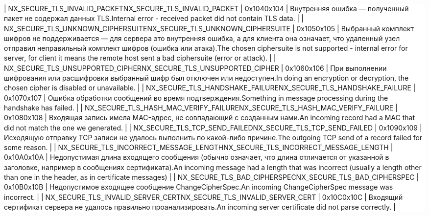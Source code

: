 | <span data-ttu-id="2e401-125">NX_SECURE_TLS_INVALID_PACKET</span><span class="sxs-lookup"><span data-stu-id="2e401-125">NX_SECURE_TLS_INVALID_PACKET</span></span>                      | <span data-ttu-id="2e401-126">0x104</span><span class="sxs-lookup"><span data-stu-id="2e401-126">0x104</span></span>     | <span data-ttu-id="2e401-127">Внутренняя ошибка — полученный пакет не содержал данных TLS.</span><span class="sxs-lookup"><span data-stu-id="2e401-127">Internal error - received packet did not contain TLS data.</span></span>                                                                                                    |
| <span data-ttu-id="2e401-128">NX_SECURE_TLS_UNKNOWN_CIPHERSUITE</span><span class="sxs-lookup"><span data-stu-id="2e401-128">NX_SECURE_TLS_UNKNOWN_CIPHERSUITE</span></span>                 | <span data-ttu-id="2e401-129">0x105</span><span class="sxs-lookup"><span data-stu-id="2e401-129">0x105</span></span>     | <span data-ttu-id="2e401-130">Выбранный комплект шифров не поддерживается — для сервера это внутренняя ошибка, а для клиента она означает, что удаленный узел отправил неправильный комплект шифров (ошибка или атака).</span><span class="sxs-lookup"><span data-stu-id="2e401-130">The chosen ciphersuite is not supported - internal error for server, for client it means the remote host sent a bad ciphersuite (error or attack).</span></span>            |
| <span data-ttu-id="2e401-131">NX_SECURE_TLS_UNSUPPORTED_CIPHER</span><span class="sxs-lookup"><span data-stu-id="2e401-131">NX_SECURE_TLS_UNSUPPORTED_CIPHER</span></span>                  | <span data-ttu-id="2e401-132">0x106</span><span class="sxs-lookup"><span data-stu-id="2e401-132">0x106</span></span>     | <span data-ttu-id="2e401-133">При выполнении шифрования или расшифровки выбранный шифр был отключен или недоступен.</span><span class="sxs-lookup"><span data-stu-id="2e401-133">In doing an encryption or decryption, the chosen cipher is disabled or unavailable.</span></span>                                                                           |
| <span data-ttu-id="2e401-134">NX_SECURE_TLS_HANDSHAKE_FAILURE</span><span class="sxs-lookup"><span data-stu-id="2e401-134">NX_SECURE_TLS_HANDSHAKE_FAILURE</span></span>                   | <span data-ttu-id="2e401-135">0x107</span><span class="sxs-lookup"><span data-stu-id="2e401-135">0x107</span></span>     | <span data-ttu-id="2e401-136">Ошибка обработки сообщений во время подтверждения.</span><span class="sxs-lookup"><span data-stu-id="2e401-136">Something in message processing during the handshake has failed.</span></span>                                                                                              |
| <span data-ttu-id="2e401-137">NX_SECURE_TLS_HASH_MAC_VERIFY_FAILURE</span><span class="sxs-lookup"><span data-stu-id="2e401-137">NX_SECURE_TLS_HASH_MAC_VERIFY_FAILURE</span></span>           | <span data-ttu-id="2e401-138">0x108</span><span class="sxs-lookup"><span data-stu-id="2e401-138">0x108</span></span>     | <span data-ttu-id="2e401-139">Входящая запись имела MAC-адрес, не совпадающий с созданным нами.</span><span class="sxs-lookup"><span data-stu-id="2e401-139">An incoming record had a MAC that did not match the one we generated.</span></span>                                                                                         |
| <span data-ttu-id="2e401-140">NX_SECURE_TLS_TCP_SEND_FAILED</span><span class="sxs-lookup"><span data-stu-id="2e401-140">NX_SECURE_TLS_TCP_SEND_FAILED</span></span>                    | <span data-ttu-id="2e401-141">0x109</span><span class="sxs-lookup"><span data-stu-id="2e401-141">0x109</span></span>     | <span data-ttu-id="2e401-142">Исходящую отправку TCP записи не удалось выполнить по какой-либо причине.</span><span class="sxs-lookup"><span data-stu-id="2e401-142">The outgoing TCP send of a record failed for some reason.</span></span>                                                                                                     |
| <span data-ttu-id="2e401-143">NX_SECURE_TLS_INCORRECT_MESSAGE_LENGTH</span><span class="sxs-lookup"><span data-stu-id="2e401-143">NX_SECURE_TLS_INCORRECT_MESSAGE_LENGTH</span></span>           | <span data-ttu-id="2e401-144">0x10A</span><span class="sxs-lookup"><span data-stu-id="2e401-144">0x10A</span></span>     | <span data-ttu-id="2e401-145">Недопустимая длина входящего сообщения (обычно означает, что длина отличается от указанной в заголовке, например в сообщениях сертификата).</span><span class="sxs-lookup"><span data-stu-id="2e401-145">An incoming message had a length that was incorrect (usually a length other than one in the header, as in certificate messages)</span></span>                               |
| <span data-ttu-id="2e401-146">NX_SECURE_TLS_BAD_CIPHERSPEC</span><span class="sxs-lookup"><span data-stu-id="2e401-146">NX_SECURE_TLS_BAD_CIPHERSPEC</span></span>                      | <span data-ttu-id="2e401-147">0x10B</span><span class="sxs-lookup"><span data-stu-id="2e401-147">0x10B</span></span>     | <span data-ttu-id="2e401-148">Недопустимое входящее сообщение ChangeCipherSpec.</span><span class="sxs-lookup"><span data-stu-id="2e401-148">An incoming ChangeCipherSpec message was incorrect.</span></span>                                                                                                           |
| <span data-ttu-id="2e401-149">NX_SECURE_TLS_INVALID_SERVER_CERT</span><span class="sxs-lookup"><span data-stu-id="2e401-149">NX_SECURE_TLS_INVALID_SERVER_CERT</span></span>                | <span data-ttu-id="2e401-150">0x10C</span><span class="sxs-lookup"><span data-stu-id="2e401-150">0x10C</span></span>     | <span data-ttu-id="2e401-151">Входящий сертификат сервера не удалось правильно проанализировать.</span><span class="sxs-lookup"><span data-stu-id="2e401-151">An incoming server certificate did not parse correctly.</span></span>                                                                                                       |